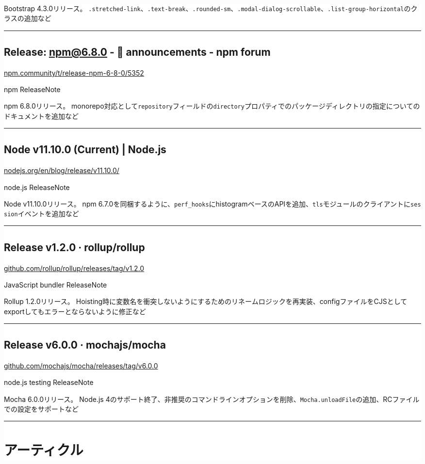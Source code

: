 Bootstrap 4.3.0リリース。
`.stretched-link`、`.text-break`、`.rounded-sm`、`.modal-dialog-scrollable`、`.list-group-horizontal`のクラスの追加など


----

## Release: npm@6.8.0 - 📣 announcements - npm forum
[npm.community/t/release-npm-6-8-0/5352](https://npm.community/t/release-npm-6-8-0/5352 "Release: npm@6.8.0 - 📣 announcements - npm forum")
<p class="jser-tags jser-tag-icon"><span class="jser-tag">npm</span> <span class="jser-tag">ReleaseNote</span></p>

npm 6.8.0リリース。
monorepo対応として`repository`フィールドの`directory`プロパティでのパッケージディレクトリの指定についてのドキュメントを追加など


----

## Node v11.10.0 (Current) | Node.js
[nodejs.org/en/blog/release/v11.10.0/](https://nodejs.org/en/blog/release/v11.10.0/ "Node v11.10.0 (Current) | Node.js")
<p class="jser-tags jser-tag-icon"><span class="jser-tag">node.js</span> <span class="jser-tag">ReleaseNote</span></p>

Node v11.10.0リリース。
npm 6.7.0を同梱するように、`perf_hooks`にhistogramベースのAPIを追加、`tls`モジュールのクライアントに`session`イベントを追加など


----

## Release v1.2.0 · rollup/rollup
[github.com/rollup/rollup/releases/tag/v1.2.0](https://github.com/rollup/rollup/releases/tag/v1.2.0 "Release v1.2.0 · rollup/rollup")
<p class="jser-tags jser-tag-icon"><span class="jser-tag">JavaScript</span> <span class="jser-tag">bundler</span> <span class="jser-tag">ReleaseNote</span></p>

Rollup 1.2.0リリース。
Hoisting時に変数名を衝突しないようにするためのリネームロジックを再実装、configファイルをCJSとしてexportしてもエラーとならないように修正など


----

## Release v6.0.0 · mochajs/mocha
[github.com/mochajs/mocha/releases/tag/v6.0.0](https://github.com/mochajs/mocha/releases/tag/v6.0.0 "Release v6.0.0 · mochajs/mocha")
<p class="jser-tags jser-tag-icon"><span class="jser-tag">node.js</span> <span class="jser-tag">testing</span> <span class="jser-tag">ReleaseNote</span></p>

Mocha 6.0.0リリース。
Node.js 4のサポート終了、非推奨のコマンドラインオプションを削除、`Mocha.unloadFile`の追加、RCファイルでの設定をサポートなど


----
<h1 class="site-genre">アーティクル</h1>
